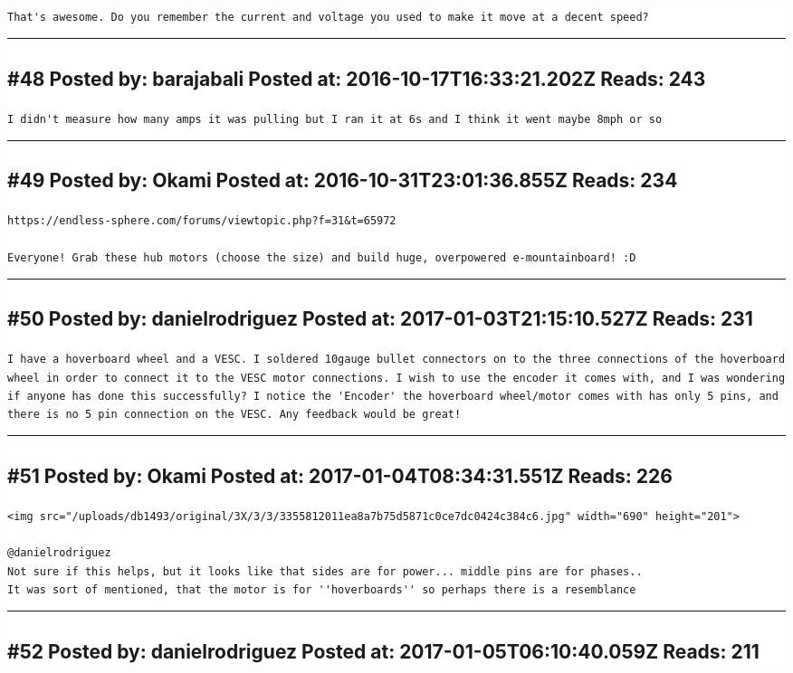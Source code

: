 ```
That's awesome. Do you remember the current and voltage you used to make it move at a decent speed?
```

---
## \#48 Posted by: barajabali Posted at: 2016-10-17T16:33:21.202Z Reads: 243

```
I didn't measure how many amps it was pulling but I ran it at 6s and I think it went maybe 8mph or so
```

---
## \#49 Posted by: Okami Posted at: 2016-10-31T23:01:36.855Z Reads: 234

```
https://endless-sphere.com/forums/viewtopic.php?f=31&t=65972

Everyone! Grab these hub motors (choose the size) and build huge, overpowered e-mountainboard! :D
```

---
## \#50 Posted by: danielrodriguez Posted at: 2017-01-03T21:15:10.527Z Reads: 231

```
I have a hoverboard wheel and a VESC. I soldered 10gauge bullet connectors on to the three connections of the hoverboard wheel in order to connect it to the VESC motor connections. I wish to use the encoder it comes with, and I was wondering if anyone has done this successfully? I notice the 'Encoder' the hoverboard wheel/motor comes with has only 5 pins, and there is no 5 pin connection on the VESC. Any feedback would be great!
```

---
## \#51 Posted by: Okami Posted at: 2017-01-04T08:34:31.551Z Reads: 226

```
<img src="/uploads/db1493/original/3X/3/3/3355812011ea8a7b75d5871c0ce7dc0424c384c6.jpg" width="690" height="201">

@danielrodriguez 
Not sure if this helps, but it looks like that sides are for power... middle pins are for phases..
It was sort of mentioned, that the motor is for ''hoverboards'' so perhaps there is a resemblance
```

---
## \#52 Posted by: danielrodriguez Posted at: 2017-01-05T06:10:40.059Z Reads: 211
